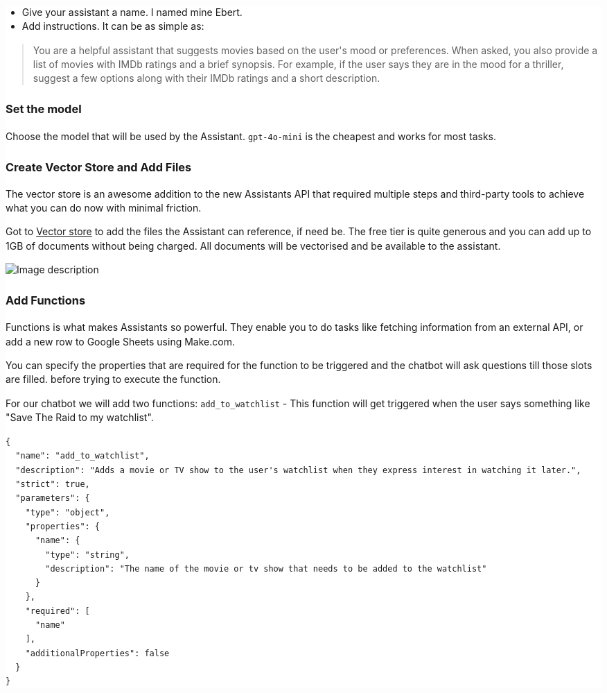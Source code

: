 - Give your assistant a name. I named mine Ebert.
- Add instructions. It can be as simple as:

> You are a helpful assistant that suggests movies based on the user's mood or preferences. When asked, you also provide a list of movies with IMDb ratings and a brief synopsis. For example, if the user says they are in the mood for a thriller, suggest a few options along with their IMDb ratings and a short description.

### Set the model

Choose the model that will be used by the Assistant. `gpt-4o-mini` is the cheapest and works for most tasks.

### Create Vector Store and Add Files

The vector store is an awesome addition to the new Assistants API that required multiple steps and third-party tools to achieve what you can do now with minimal friction.

Got to [Vector store](https://platform.openai.com/storage/vector_stores) to add the files the Assistant can reference, if need be. The free tier is quite generous and you can add up to 1GB of documents without being charged. All documents will be vectorised and be available to the assistant.

![Image description](https://dev-to-uploads.s3.amazonaws.com/uploads/articles/b023gt5tket28zl543y1.png)

### Add Functions

Functions is what makes Assistants so powerful. They enable you to do tasks like fetching information from an external API, or add a new row to Google Sheets using Make.com.

You can specify the properties that are required for the function to be triggered and the chatbot will ask questions till those slots are filled. before trying to execute the function.

For our chatbot we will add two functions:
`add_to_watchlist` - This function will get triggered when the user says something like "Save The Raid to my watchlist".

```
{
  "name": "add_to_watchlist",
  "description": "Adds a movie or TV show to the user's watchlist when they express interest in watching it later.",
  "strict": true,
  "parameters": {
    "type": "object",
    "properties": {
      "name": {
        "type": "string",
        "description": "The name of the movie or tv show that needs to be added to the watchlist"
      }
    },
    "required": [
      "name"
    ],
    "additionalProperties": false
  }
}
```
